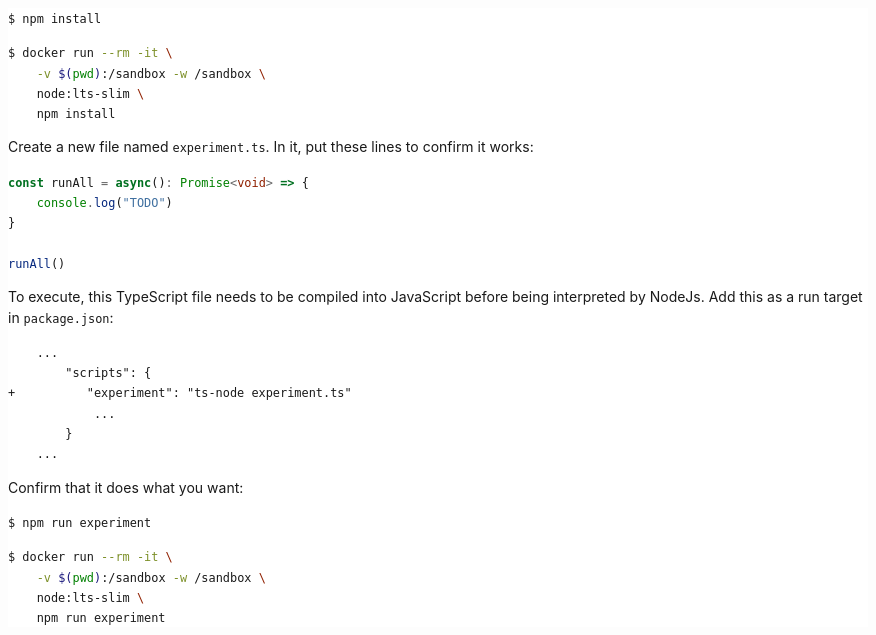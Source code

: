 ```sh
$ npm install
```

</CodeGroupItem>

<CodeGroupItem title="Docker">

```sh
$ docker run --rm -it \
    -v $(pwd):/sandbox -w /sandbox \
    node:lts-slim \
    npm install
```

</CodeGroupItem>

</CodeGroup>

Create a new file named `experiment.ts`. In it, put these lines to confirm it works:

```typescript [https://github.com/b9lab/cosmjs-sandbox/blob/file-preparation/experiment.ts#L1-L5]
const runAll = async(): Promise<void> => {
    console.log("TODO")
}

runAll()
```

To execute, this TypeScript file needs to be compiled into JavaScript before being interpreted by NodeJs. Add this as a run target in `package.json`:

```diff-json [https://github.com/b9lab/cosmjs-sandbox/blob/file-preparation/package.json#L7]
    ...
        "scripts": {
+          "experiment": "ts-node experiment.ts"
            ...
        }
    ...
```

Confirm that it does what you want:

<CodeGroup>

<CodeGroupItem title="Local">

```sh
$ npm run experiment
```

</CodeGroupItem>

<CodeGroupItem title="Docker">

```sh
$ docker run --rm -it \
    -v $(pwd):/sandbox -w /sandbox \
    node:lts-slim \
    npm run experiment
```
